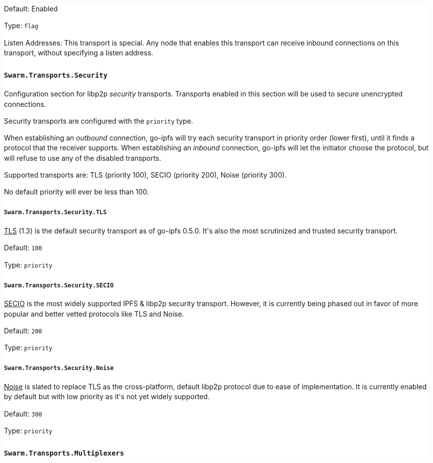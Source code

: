 Default: Enabled

Type: `flag`

Listen Addresses: This transport is special. Any node that enables this
transport can receive inbound connections on this transport, without specifying
a listen address.

### `Swarm.Transports.Security`

Configuration section for libp2p _security_ transports. Transports enabled in
this section will be used to secure unencrypted connections.

Security transports are configured with the `priority` type.

When establishing an _outbound_ connection, go-ipfs will try each security
transport in priority order (lower first), until it finds a protocol that the
receiver supports. When establishing an _inbound_ connection, go-ipfs will let
the initiator choose the protocol, but will refuse to use any of the disabled
transports.

Supported transports are: TLS (priority 100), SECIO (priority 200), Noise
(priority 300).

No default priority will ever be less than 100.

#### `Swarm.Transports.Security.TLS`

[TLS](https://github.com/libp2p/specs/tree/master/tls) (1.3) is the default
security transport as of go-ipfs 0.5.0. It's also the most scrutinized and
trusted security transport.

Default: `100`

Type: `priority`

#### `Swarm.Transports.Security.SECIO`

[SECIO](https://github.com/libp2p/specs/tree/master/secio) is the most widely
supported IPFS & libp2p security transport. However, it is currently being
phased out in favor of more popular and better vetted protocols like TLS and
Noise.

Default: `200`

Type: `priority`

#### `Swarm.Transports.Security.Noise`

[Noise](https://github.com/libp2p/specs/tree/master/noise) is slated to replace
TLS as the cross-platform, default libp2p protocol due to ease of
implementation. It is currently enabled by default but with low priority as it's
not yet widely supported.

Default: `300`

Type: `priority`

### `Swarm.Transports.Multiplexers`
